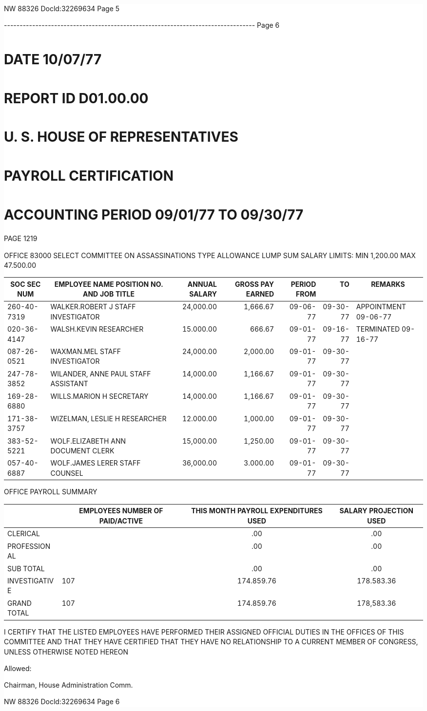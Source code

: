 NW 88326 Docld:32269634 Page 5


-------------------------------------------------------------------------------- Page 6

# DATE 10/07/77
# REPORT ID D01.00.00
# U. S. HOUSE OF REPRESENTATIVES
# PAYROLL CERTIFICATION
# ACCOUNTING PERIOD 09/01/77 TO 09/30/77

PAGE 1219

OFFICE 83000 SELECT COMMITTEE ON ASSASSINATIONS
TYPE ALLOWANCE LUMP SUM SALARY LIMITS: MIN 1,200.00 MAX 47.500.00

| SOC SEC NUM | EMPLOYEE NAME POSITION NO. AND JOB TITLE | ANNUAL SALARY | GROSS PAY EARNED | PERIOD FROM |       TO | REMARKS              |
| ----------- | ---------------------------------------- | ------------: | ---------------: | ----------: | -------: | -------------------- |
| 260-40-7319 | WALKER.ROBERT J STAFF INVESTIGATOR       |     24,000.00 |         1,666.67 |    09-06-77 | 09-30-77 | APPOINTMENT 09-06-77 |
| 020-36-4147 | WALSH.KEVIN RESEARCHER                   |     15.000.00 |           666.67 |    09-01-77 | 09-16-77 | TERMINATED 09-16-77  |
| 087-26-0521 | WAXMAN.MEL STAFF INVESTIGATOR            |     24,000.00 |         2,000.00 |    09-01-77 | 09-30-77 |                      |
| 247-78-3852 | WILANDER, ANNE PAUL STAFF ASSISTANT      |     14,000.00 |         1,166.67 |    09-01-77 | 09-30-77 |                      |
| 169-28-6880 | WILLS.MARION H SECRETARY                 |     14,000.00 |         1,166.67 |    09-01-77 | 09-30-77 |                      |
| 171-38-3757 | WIZELMAN, LESLIE H RESEARCHER            |     12.000.00 |         1,000.00 |    09-01-77 | 09-30-77 |                      |
| 383-52-5221 | WOLF.ELIZABETH ANN DOCUMENT CLERK        |     15,000.00 |         1,250.00 |    09-01-77 | 09-30-77 |                      |
| 057-40-6887 | WOLF.JAMES LERER STAFF COUNSEL           |     36,000.00 |         3.000.00 |    09-01-77 | 09-30-77 |                      |


OFFICE PAYROLL SUMMARY

|               | EMPLOYEES NUMBER OF PAID/ACTIVE | THIS MONTH PAYROLL EXPENDITURES USED | SALARY PROJECTION USED |
| ------------- | ------------------------------- | :----------------------------------: | :--------------------: |
| CLERICAL      |                                 |                 .00                  |          .00           |
| PROFESSIONAL  |                                 |                 .00                  |          .00           |
| SUB TOTAL     |                                 |                 .00                  |          .00           |
| INVESTIGATIVE | 107                             |              174.859.76              |       178.583.36       |
| GRAND TOTAL   | 107                             |              174.859.76              |       178,583.36       |

I CERTIFY THAT THE LISTED EMPLOYEES HAVE PERFORMED THEIR
ASSIGNED OFFICIAL DUTIES IN THE OFFICES OF THIS COMMITTEE
AND THAT THEY HAVE CERTIFIED THAT THEY HAVE NO
RELATIONSHIP TO A CURRENT MEMBER OF CONGRESS, UNLESS
OTHERWISE NOTED HEREON

Allowed:

Chairman, House Administration Comm.

NW 88326 Docld:32269634 Page 6
